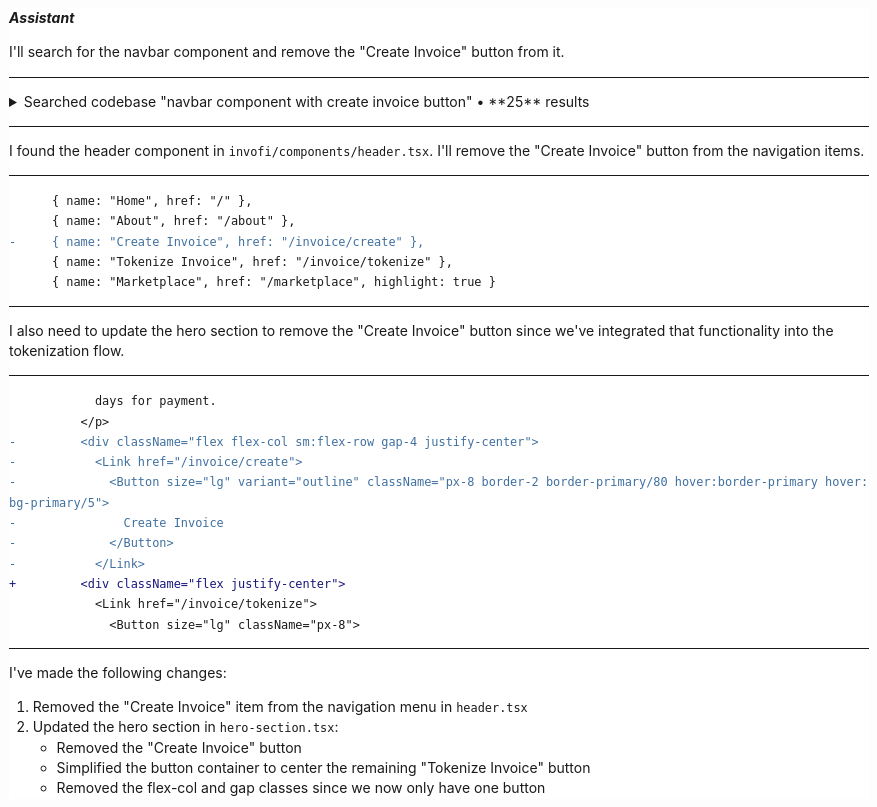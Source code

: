 
_**Assistant**_

I'll search for the navbar component and remove the "Create Invoice" button from it.


---

<details><summary>Searched codebase "navbar component with create invoice button" • **25** results</summary></details>

---

I found the header component in `invofi/components/header.tsx`. I'll remove the "Create Invoice" button from the navigation items.


---

```diff
      { name: "Home", href: "/" },
      { name: "About", href: "/about" },
-     { name: "Create Invoice", href: "/invoice/create" },
      { name: "Tokenize Invoice", href: "/invoice/tokenize" },
      { name: "Marketplace", href: "/marketplace", highlight: true }
```

---

I also need to update the hero section to remove the "Create Invoice" button since we've integrated that functionality into the tokenization flow.


---

```diff
            days for payment.
          </p>
-         <div className="flex flex-col sm:flex-row gap-4 justify-center">
-           <Link href="/invoice/create">
-             <Button size="lg" variant="outline" className="px-8 border-2 border-primary/80 hover:border-primary hover:bg-primary/5">
-               Create Invoice
-             </Button>
-           </Link>
+         <div className="flex justify-center">
            <Link href="/invoice/tokenize">
              <Button size="lg" className="px-8">
```

---

I've made the following changes:

1. Removed the "Create Invoice" item from the navigation menu in `header.tsx`
2. Updated the hero section in `hero-section.tsx`:
   - Removed the "Create Invoice" button
   - Simplified the button container to center the remaining "Tokenize Invoice" button
   - Removed the flex-col and gap classes since we now only have one button
